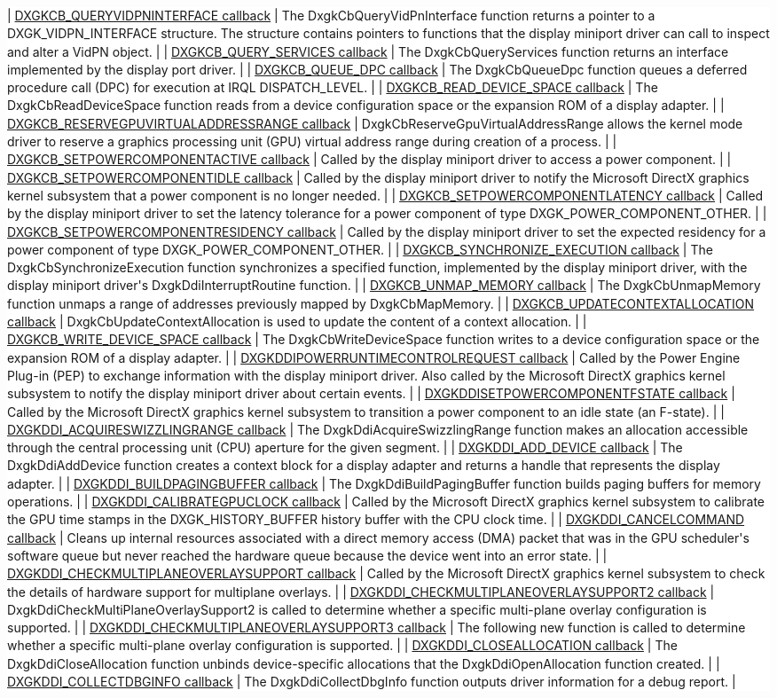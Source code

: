| [DXGKCB_QUERYVIDPNINTERFACE callback](..\d3dkmddi\nc-d3dkmddi-dxgkcb_queryvidpninterface.md) | The DxgkCbQueryVidPnInterface function returns a pointer to a DXGK_VIDPN_INTERFACE structure. The structure contains pointers to functions that the display miniport driver can call to inspect and alter a VidPN object. |
| [DXGKCB_QUERY_SERVICES callback](..\dispmprt\nc-dispmprt-dxgkcb_query_services.md) | The DxgkCbQueryServices function returns an interface implemented by the display port driver. |
| [DXGKCB_QUEUE_DPC callback](..\dispmprt\nc-dispmprt-dxgkcb_queue_dpc.md) | The DxgkCbQueueDpc function queues a deferred procedure call (DPC) for execution at IRQL DISPATCH_LEVEL. |
| [DXGKCB_READ_DEVICE_SPACE callback](..\dispmprt\nc-dispmprt-dxgkcb_read_device_space.md) | The DxgkCbReadDeviceSpace function reads from a device configuration space or the expansion ROM of a display adapter. |
| [DXGKCB_RESERVEGPUVIRTUALADDRESSRANGE callback](..\d3dkmddi\nc-d3dkmddi-dxgkcb_reservegpuvirtualaddressrange.md) | DxgkCbReserveGpuVirtualAddressRange allows the kernel mode driver to reserve a graphics processing unit (GPU) virtual address range during creation of a process. |
| [DXGKCB_SETPOWERCOMPONENTACTIVE callback](..\d3dkmddi\nc-d3dkmddi-dxgkcb_setpowercomponentactive.md) | Called by the display miniport driver to access a power component. |
| [DXGKCB_SETPOWERCOMPONENTIDLE callback](..\d3dkmddi\nc-d3dkmddi-dxgkcb_setpowercomponentidle.md) | Called by the display miniport driver to notify the Microsoft DirectX graphics kernel subsystem that a power component is no longer needed. |
| [DXGKCB_SETPOWERCOMPONENTLATENCY callback](..\d3dkmddi\nc-d3dkmddi-dxgkcb_setpowercomponentlatency.md) | Called by the display miniport driver to set the latency tolerance for a power component of type DXGK_POWER_COMPONENT_OTHER. |
| [DXGKCB_SETPOWERCOMPONENTRESIDENCY callback](..\d3dkmddi\nc-d3dkmddi-dxgkcb_setpowercomponentresidency.md) | Called by the display miniport driver to set the expected residency for a power component of type DXGK_POWER_COMPONENT_OTHER. |
| [DXGKCB_SYNCHRONIZE_EXECUTION callback](..\dispmprt\nc-dispmprt-dxgkcb_synchronize_execution.md) | The DxgkCbSynchronizeExecution function synchronizes a specified function, implemented by the display miniport driver, with the display miniport driver's DxgkDdiInterruptRoutine function. |
| [DXGKCB_UNMAP_MEMORY callback](..\dispmprt\nc-dispmprt-dxgkcb_unmap_memory.md) | The DxgkCbUnmapMemory function unmaps a range of addresses previously mapped by DxgkCbMapMemory. |
| [DXGKCB_UPDATECONTEXTALLOCATION callback](..\d3dkmddi\nc-d3dkmddi-dxgkcb_updatecontextallocation.md) | DxgkCbUpdateContextAllocation is used to update the content of a context allocation. |
| [DXGKCB_WRITE_DEVICE_SPACE callback](..\dispmprt\nc-dispmprt-dxgkcb_write_device_space.md) | The DxgkCbWriteDeviceSpace function writes to a device configuration space or the expansion ROM of a display adapter. |
| [DXGKDDIPOWERRUNTIMECONTROLREQUEST callback](..\d3dkmddi\nc-d3dkmddi-dxgkddipowerruntimecontrolrequest.md) | Called by the Power Engine Plug-in (PEP) to exchange information with the display miniport driver. Also called by the Microsoft DirectX graphics kernel subsystem to notify the display miniport driver about certain events. |
| [DXGKDDISETPOWERCOMPONENTFSTATE callback](..\d3dkmddi\nc-d3dkmddi-dxgkddisetpowercomponentfstate.md) | Called by the Microsoft DirectX graphics kernel subsystem to transition a power component to an idle state (an F-state). |
| [DXGKDDI_ACQUIRESWIZZLINGRANGE callback](..\d3dkmddi\nc-d3dkmddi-dxgkddi_acquireswizzlingrange.md) | The DxgkDdiAcquireSwizzlingRange function makes an allocation accessible through the central processing unit (CPU) aperture for the given segment. |
| [DXGKDDI_ADD_DEVICE callback](..\dispmprt\nc-dispmprt-dxgkddi_add_device.md) | The DxgkDdiAddDevice function creates a context block for a display adapter and returns a handle that represents the display adapter. |
| [DXGKDDI_BUILDPAGINGBUFFER callback](..\d3dkmddi\nc-d3dkmddi-dxgkddi_buildpagingbuffer.md) | The DxgkDdiBuildPagingBuffer function builds paging buffers for memory operations. |
| [DXGKDDI_CALIBRATEGPUCLOCK callback](..\d3dkmddi\nc-d3dkmddi-dxgkddi_calibrategpuclock.md) | Called by the Microsoft DirectX graphics kernel subsystem to calibrate the GPU time stamps in the DXGK_HISTORY_BUFFER history buffer with the CPU clock time. |
| [DXGKDDI_CANCELCOMMAND callback](..\d3dkmddi\nc-d3dkmddi-dxgkddi_cancelcommand.md) | Cleans up internal resources associated with a direct memory access (DMA) packet that was in the GPU scheduler's software queue but never reached the hardware queue because the device went into an error state. |
| [DXGKDDI_CHECKMULTIPLANEOVERLAYSUPPORT callback](..\d3dkmddi\nc-d3dkmddi-dxgkddi_checkmultiplaneoverlaysupport.md) | Called by the Microsoft DirectX graphics kernel subsystem to check the details of hardware support for multiplane overlays. |
| [DXGKDDI_CHECKMULTIPLANEOVERLAYSUPPORT2 callback](..\d3dkmddi\nc-d3dkmddi-dxgkddi_checkmultiplaneoverlaysupport2.md) | DxgkDdiCheckMultiPlaneOverlaySupport2 is called to determine whether a specific multi-plane overlay configuration is supported. |
| [DXGKDDI_CHECKMULTIPLANEOVERLAYSUPPORT3 callback](..\d3dkmddi\nc-d3dkmddi-dxgkddi_checkmultiplaneoverlaysupport3.md) | The following new function is called to determine whether a specific multi-plane overlay configuration is supported. |
| [DXGKDDI_CLOSEALLOCATION callback](..\d3dkmddi\nc-d3dkmddi-dxgkddi_closeallocation.md) | The DxgkDdiCloseAllocation function unbinds device-specific allocations that the DxgkDdiOpenAllocation function created. |
| [DXGKDDI_COLLECTDBGINFO callback](..\d3dkmddi\nc-d3dkmddi-dxgkddi_collectdbginfo.md) | The DxgkDdiCollectDbgInfo function outputs driver information for a debug report. |